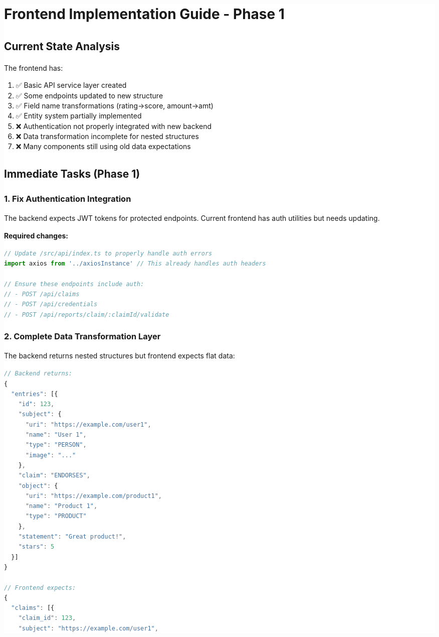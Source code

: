 # Frontend Implementation Guide - Phase 1

## Current State Analysis

The frontend has:
1. ✅ Basic API service layer created
2. ✅ Some endpoints updated to new structure
3. ✅ Field name transformations (rating→score, amount→amt)
4. ✅ Entity system partially implemented
5. ❌ Authentication not properly integrated with new backend
6. ❌ Data transformation incomplete for nested structures
7. ❌ Many components still using old data expectations

## Immediate Tasks (Phase 1)

### 1. Fix Authentication Integration

The backend expects JWT tokens for protected endpoints. Current frontend has auth utilities but needs updating.

**Required changes:**

```typescript
// Update /src/api/index.ts to properly handle auth errors
import axios from '../axiosInstance' // This already handles auth headers

// Ensure these endpoints include auth:
// - POST /api/claims
// - POST /api/credentials  
// - POST /api/reports/claim/:claimId/validate
```

### 2. Complete Data Transformation Layer

The backend returns nested structures but frontend expects flat data:

```typescript
// Backend returns:
{
  "entries": [{
    "id": 123,
    "subject": {
      "uri": "https://example.com/user1",
      "name": "User 1",
      "type": "PERSON",
      "image": "..."
    },
    "claim": "ENDORSES",
    "object": {
      "uri": "https://example.com/product1", 
      "name": "Product 1",
      "type": "PRODUCT"
    },
    "statement": "Great product!",
    "stars": 5
  }]
}

// Frontend expects:
{
  "claims": [{
    "claim_id": 123,
    "subject": "https://example.com/user1",
```